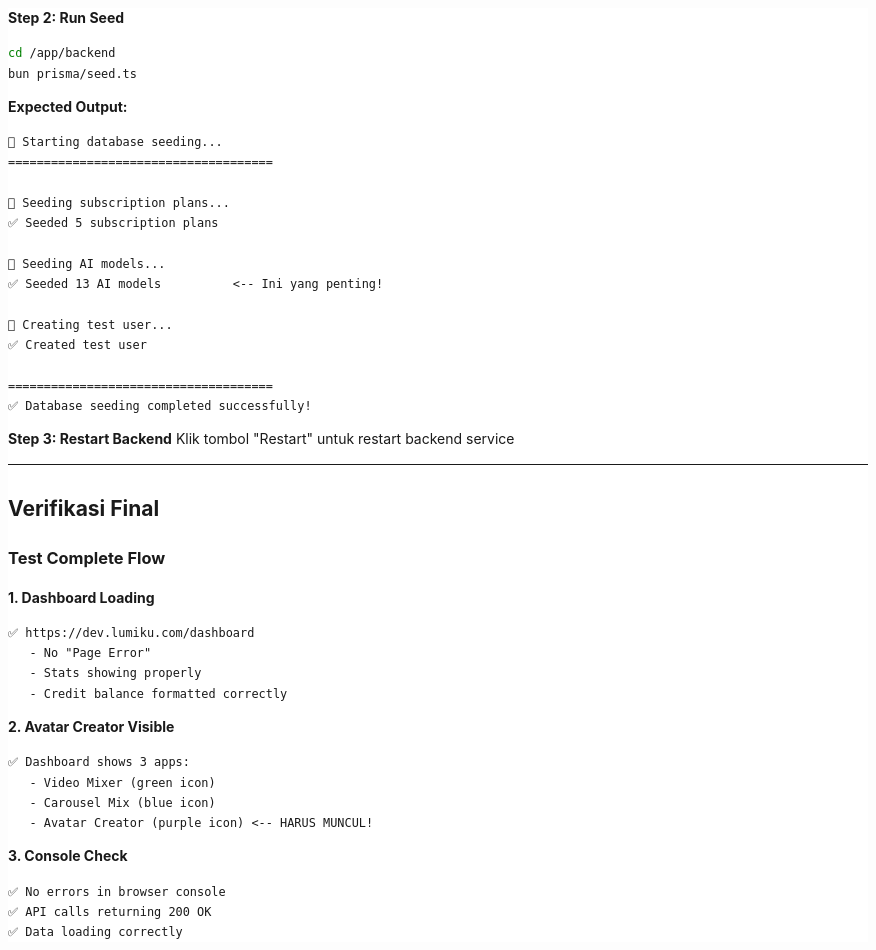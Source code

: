 **Step 2: Run Seed**
```bash
cd /app/backend
bun prisma/seed.ts
```

**Expected Output:**
```
🌱 Starting database seeding...
=====================================

🌱 Seeding subscription plans...
✅ Seeded 5 subscription plans

🌱 Seeding AI models...
✅ Seeded 13 AI models          <-- Ini yang penting!

🌱 Creating test user...
✅ Created test user

=====================================
✅ Database seeding completed successfully!
```

**Step 3: Restart Backend**
Klik tombol "Restart" untuk restart backend service

---

## Verifikasi Final

### Test Complete Flow

**1. Dashboard Loading**
```
✅ https://dev.lumiku.com/dashboard
   - No "Page Error"
   - Stats showing properly
   - Credit balance formatted correctly
```

**2. Avatar Creator Visible**
```
✅ Dashboard shows 3 apps:
   - Video Mixer (green icon)
   - Carousel Mix (blue icon)
   - Avatar Creator (purple icon) <-- HARUS MUNCUL!
```

**3. Console Check**
```
✅ No errors in browser console
✅ API calls returning 200 OK
✅ Data loading correctly
```
